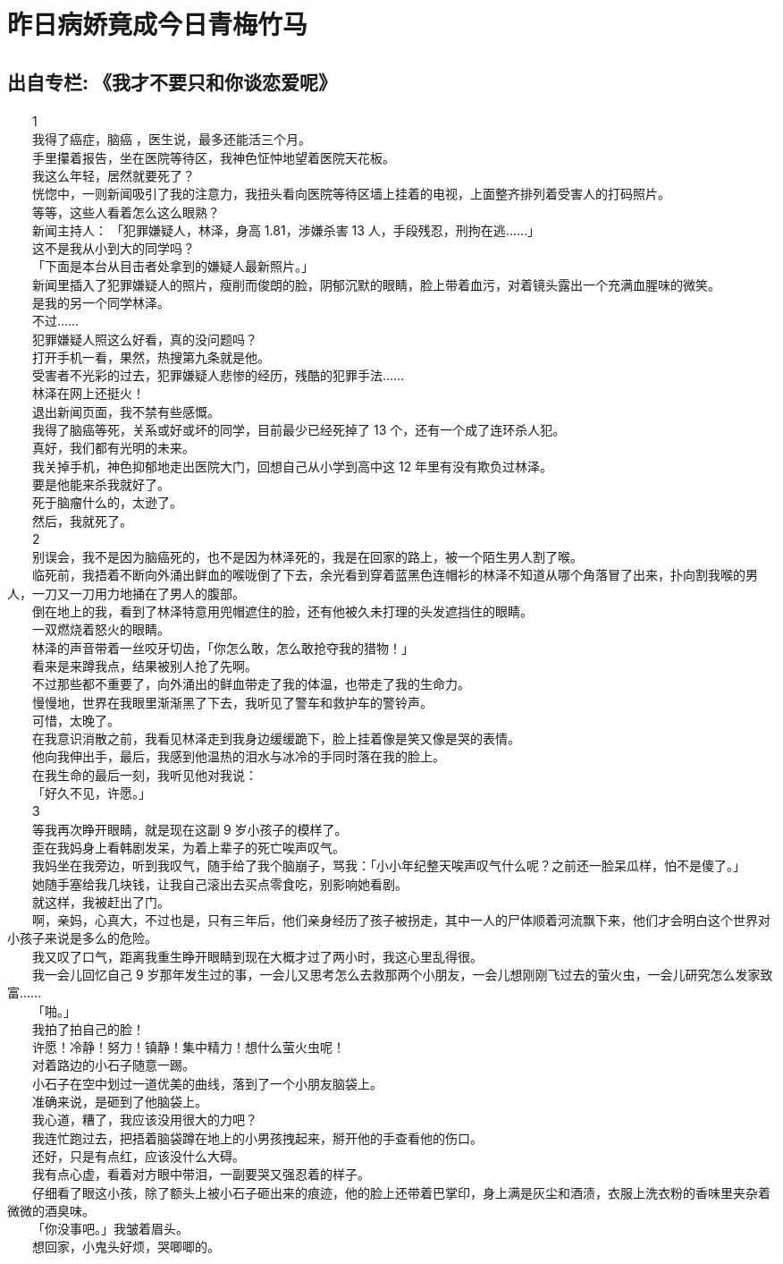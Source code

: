 # 昨日病娇竟成今日青梅竹马  
## 出自专栏: 《我才不要只和你谈恋爱呢》  
&emsp;&emsp;1  
&emsp;&emsp;我得了癌症，脑癌 ，医生说，最多还能活三个月。  
&emsp;&emsp;手里攥着报告，坐在医院等待区，我神色怔忡地望着医院天花板。  
&emsp;&emsp;我这么年轻，居然就要死了？  
&emsp;&emsp;恍惚中，一则新闻吸引了我的注意力，我扭头看向医院等待区墙上挂着的电视，上面整齐排列着受害人的打码照片。  
&emsp;&emsp;等等，这些人看着怎么这么眼熟？  
&emsp;&emsp;新闻主持人： 「犯罪嫌疑人，林泽，身高 1.81，涉嫌杀害 13 人，手段残忍，刑拘在逃……」  
&emsp;&emsp;这不是我从小到大的同学吗？  
&emsp;&emsp;「下面是本台从目击者处拿到的嫌疑人最新照片。」  
&emsp;&emsp;新闻里插入了犯罪嫌疑人的照片，瘦削而俊朗的脸，阴郁沉默的眼睛，脸上带着血污，对着镜头露出一个充满血腥味的微笑。  
&emsp;&emsp;是我的另一个同学林泽。  
&emsp;&emsp;不过……  
&emsp;&emsp;犯罪嫌疑人照这么好看，真的没问题吗？  
&emsp;&emsp;打开手机一看，果然，热搜第九条就是他。  
&emsp;&emsp;受害者不光彩的过去，犯罪嫌疑人悲惨的经历，残酷的犯罪手法......  
&emsp;&emsp;林泽在网上还挺火！  
&emsp;&emsp;退出新闻页面，我不禁有些感慨。  
&emsp;&emsp;我得了脑癌等死，关系或好或坏的同学，目前最少已经死掉了 13 个，还有一个成了连环杀人犯。  
&emsp;&emsp;真好，我们都有光明的未来。  
&emsp;&emsp;我关掉手机，神色抑郁地走出医院大门，回想自己从小学到高中这 12 年里有没有欺负过林泽。  
&emsp;&emsp;要是他能来杀我就好了。  
&emsp;&emsp;死于脑瘤什么的，太逊了。  
&emsp;&emsp;然后，我就死了。  
&emsp;&emsp;2  
&emsp;&emsp;别误会，我不是因为脑癌死的，也不是因为林泽死的，我是在回家的路上，被一个陌生男人割了喉。  
&emsp;&emsp;临死前，我捂着不断向外涌出鲜血的喉咙倒了下去，余光看到穿着蓝黑色连帽衫的林泽不知道从哪个角落冒了出来，扑向割我喉的男人，一刀又一刀用力地捅在了男人的腹部。  
&emsp;&emsp;倒在地上的我，看到了林泽特意用兜帽遮住的脸，还有他被久未打理的头发遮挡住的眼睛。  
&emsp;&emsp;一双燃烧着怒火的眼睛。  
&emsp;&emsp;林泽的声音带着一丝咬牙切齿，「你怎么敢，怎么敢抢夺我的猎物！」  
&emsp;&emsp;看来是来蹲我点，结果被别人抢了先啊。  
&emsp;&emsp;不过那些都不重要了，向外涌出的鲜血带走了我的体温，也带走了我的生命力。  
&emsp;&emsp;慢慢地，世界在我眼里渐渐黑了下去，我听见了警车和救护车的警铃声。  
&emsp;&emsp;可惜，太晚了。  
&emsp;&emsp;在我意识消散之前，我看见林泽走到我身边缓缓跪下，脸上挂着像是笑又像是哭的表情。  
&emsp;&emsp;他向我伸出手，最后，我感到他温热的泪水与冰冷的手同时落在我的脸上。  
&emsp;&emsp;在我生命的最后一刻，我听见他对我说：  
&emsp;&emsp;「好久不见，许愿。」  
&emsp;&emsp;3  
&emsp;&emsp;等我再次睁开眼睛，就是现在这副 9 岁小孩子的模样了。  
&emsp;&emsp;歪在我妈身上看韩剧发呆，为着上辈子的死亡唉声叹气。  
&emsp;&emsp;我妈坐在我旁边，听到我叹气，随手给了我个脑崩子，骂我：「小小年纪整天唉声叹气什么呢？之前还一脸呆瓜样，怕不是傻了。」  
&emsp;&emsp;她随手塞给我几块钱，让我自己滚出去买点零食吃，别影响她看剧。  
&emsp;&emsp;就这样，我被赶出了门。  
&emsp;&emsp;啊，亲妈，心真大，不过也是，只有三年后，他们亲身经历了孩子被拐走，其中一人的尸体顺着河流飘下来，他们才会明白这个世界对小孩子来说是多么的危险。  
&emsp;&emsp;我又叹了口气，距离我重生睁开眼睛到现在大概才过了两小时，我这心里乱得很。  
&emsp;&emsp;我一会儿回忆自己 9 岁那年发生过的事，一会儿又思考怎么去救那两个小朋友，一会儿想刚刚飞过去的萤火虫，一会儿研究怎么发家致富……  
&emsp;&emsp;「啪。」  
&emsp;&emsp;我拍了拍自己的脸！  
&emsp;&emsp;许愿！冷静！努力！镇静！集中精力！想什么萤火虫呢！  
&emsp;&emsp;对着路边的小石子随意一踢。  
&emsp;&emsp;小石子在空中划过一道优美的曲线，落到了一个小朋友脑袋上。  
&emsp;&emsp;准确来说，是砸到了他脑袋上。  
&emsp;&emsp;我心道，糟了，我应该没用很大的力吧？  
&emsp;&emsp;我连忙跑过去，把捂着脑袋蹲在地上的小男孩拽起来，掰开他的手查看他的伤口。  
&emsp;&emsp;还好，只是有点红，应该没什么大碍。  
&emsp;&emsp;我有点心虚，看着对方眼中带泪，一副要哭又强忍着的样子。  
&emsp;&emsp;仔细看了眼这小孩，除了额头上被小石子砸出来的痕迹，他的脸上还带着巴掌印，身上满是灰尘和酒渍，衣服上洗衣粉的香味里夹杂着微微的酒臭味。  
&emsp;&emsp;「你没事吧。」我皱着眉头。  
&emsp;&emsp;想回家，小鬼头好烦，哭唧唧的。  